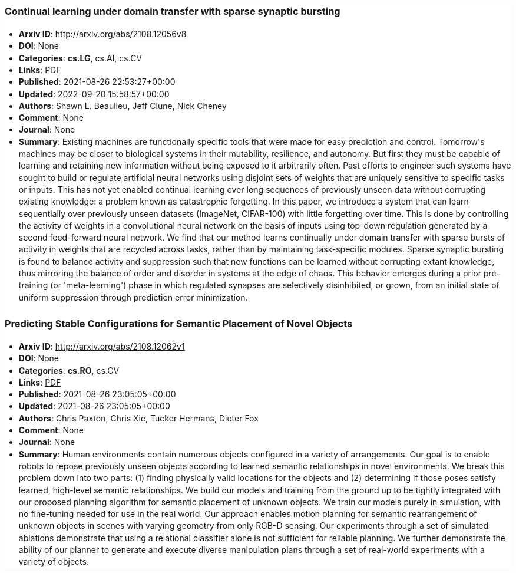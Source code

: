 

### Continual learning under domain transfer with sparse synaptic bursting
- **Arxiv ID**: http://arxiv.org/abs/2108.12056v8
- **DOI**: None
- **Categories**: **cs.LG**, cs.AI, cs.CV
- **Links**: [PDF](http://arxiv.org/pdf/2108.12056v8)
- **Published**: 2021-08-26 22:53:27+00:00
- **Updated**: 2022-09-20 15:58:57+00:00
- **Authors**: Shawn L. Beaulieu, Jeff Clune, Nick Cheney
- **Comment**: None
- **Journal**: None
- **Summary**: Existing machines are functionally specific tools that were made for easy prediction and control. Tomorrow's machines may be closer to biological systems in their mutability, resilience, and autonomy. But first they must be capable of learning and retaining new information without being exposed to it arbitrarily often. Past efforts to engineer such systems have sought to build or regulate artificial neural networks using disjoint sets of weights that are uniquely sensitive to specific tasks or inputs. This has not yet enabled continual learning over long sequences of previously unseen data without corrupting existing knowledge: a problem known as catastrophic forgetting. In this paper, we introduce a system that can learn sequentially over previously unseen datasets (ImageNet, CIFAR-100) with little forgetting over time. This is done by controlling the activity of weights in a convolutional neural network on the basis of inputs using top-down regulation generated by a second feed-forward neural network. We find that our method learns continually under domain transfer with sparse bursts of activity in weights that are recycled across tasks, rather than by maintaining task-specific modules. Sparse synaptic bursting is found to balance activity and suppression such that new functions can be learned without corrupting extant knowledge, thus mirroring the balance of order and disorder in systems at the edge of chaos. This behavior emerges during a prior pre-training (or 'meta-learning') phase in which regulated synapses are selectively disinhibited, or grown, from an initial state of uniform suppression through prediction error minimization.



### Predicting Stable Configurations for Semantic Placement of Novel Objects
- **Arxiv ID**: http://arxiv.org/abs/2108.12062v1
- **DOI**: None
- **Categories**: **cs.RO**, cs.CV
- **Links**: [PDF](http://arxiv.org/pdf/2108.12062v1)
- **Published**: 2021-08-26 23:05:05+00:00
- **Updated**: 2021-08-26 23:05:05+00:00
- **Authors**: Chris Paxton, Chris Xie, Tucker Hermans, Dieter Fox
- **Comment**: None
- **Journal**: None
- **Summary**: Human environments contain numerous objects configured in a variety of arrangements. Our goal is to enable robots to repose previously unseen objects according to learned semantic relationships in novel environments. We break this problem down into two parts: (1) finding physically valid locations for the objects and (2) determining if those poses satisfy learned, high-level semantic relationships. We build our models and training from the ground up to be tightly integrated with our proposed planning algorithm for semantic placement of unknown objects. We train our models purely in simulation, with no fine-tuning needed for use in the real world. Our approach enables motion planning for semantic rearrangement of unknown objects in scenes with varying geometry from only RGB-D sensing. Our experiments through a set of simulated ablations demonstrate that using a relational classifier alone is not sufficient for reliable planning. We further demonstrate the ability of our planner to generate and execute diverse manipulation plans through a set of real-world experiments with a variety of objects.
